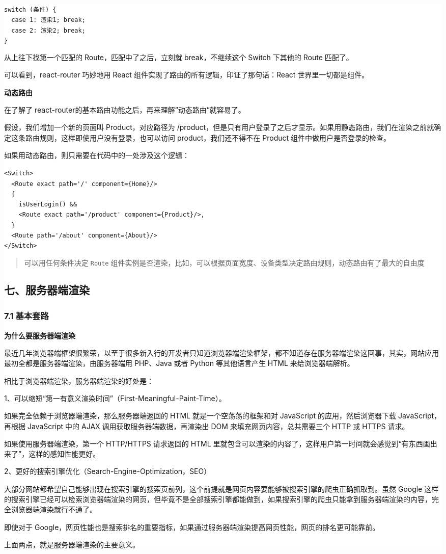 ```
switch (条件) {
  case 1: 渲染1; break;
  case 2: 渲染2; break;
}
```

从上往下找第一个匹配的 Route，匹配中了之后，立刻就 break，不继续这个 Switch 下其他的 Route 匹配了。

可以看到，react-router 巧妙地用 React 组件实现了路由的所有逻辑，印证了那句话：React 世界里一切都是组件。

**动态路由**

在了解了 react-router的基本路由功能之后，再来理解“动态路由”就容易了。

假设，我们增加一个新的页面叫 Product，对应路径为 /product，但是只有用户登录了之后才显示。如果用静态路由，我们在渲染之前就确定这条路由规则，这样即使用户没有登录，也可以访问 product，我们还不得不在 Product 组件中做用户是否登录的检查。

如果用动态路由，则只需要在代码中的一处涉及这个逻辑：

```
<Switch>
  <Route exact path='/' component={Home}/>
  {
    isUserLogin() &&
    <Route exact path='/product' component={Product}/>,
  }  
  <Route path='/about' component={About}/>
</Switch>
```

> 可以用任何条件决定 `Route` 组件实例是否渲染，比如，可以根据页面宽度、设备类型决定路由规则，动态路由有了最大的自由度

## 七、服务器端渲染

### 7.1 基本套路

**为什么要服务器端渲染**

最近几年浏览器端框架很繁荣，以至于很多新入行的开发者只知道浏览器端渲染框架，都不知道存在服务器端渲染这回事，其实，网站应用最初全都是服务器端渲染，由服务器端用 PHP、Java 或者 Python 等其他语言产生 HTML 来给浏览器端解析。

相比于浏览器端渲染，服务器端渲染的好处是：

1、可以缩短“第一有意义渲染时间”（First-Meaningful-Paint-Time）。

如果完全依赖于浏览器端渲染，那么服务器端返回的 HTML 就是一个空荡荡的框架和对 JavaScript 的应用，然后浏览器下载 JavaScript，再根据 JavaScript 中的 AJAX 调用获取服务器端数据，再渲染出 DOM 来填充网页内容，总共需要三个 HTTP 或 HTTPS 请求。

如果使用服务器端渲染，第一个 HTTP/HTTPS 请求返回的 HTML 里就包含可以渲染的内容了，这样用户第一时间就会感觉到“有东西画出来了”，这样的感知性能更好。

2、更好的搜索引擎优化（Search-Engine-Optimization，SEO）

大部分网站都希望自己能够出现在搜索引擎的搜索页前列，这个前提就是网页内容要能够被搜索引擎的爬虫正确抓取到。虽然 Google 这样的搜索引擎已经可以检索浏览器端渲染的网页，但毕竟不是全部搜索引擎都能做到，如果搜索引擎的爬虫只能拿到服务器端渲染的内容，完全浏览器端渲染就行不通了。

即使对于 Google，网页性能也是搜索排名的重要指标，如果通过服务器端渲染提高网页性能，网页的排名更可能靠前。

上面两点，就是服务器端渲染的主要意义。
